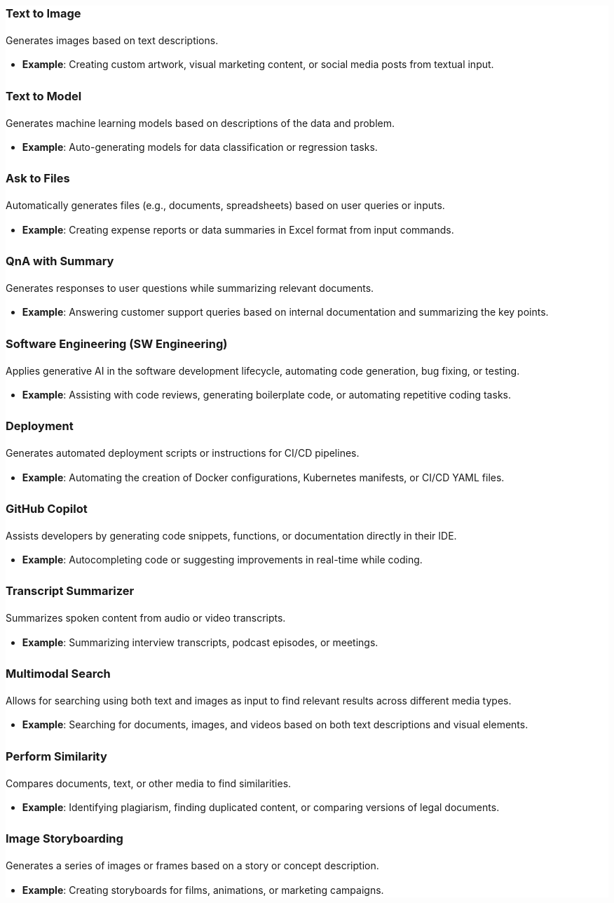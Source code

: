 ### **Text to Image**  
Generates images based on text descriptions.  
- **Example**: Creating custom artwork, visual marketing content, or social media posts from textual input.

### **Text to Model**  
Generates machine learning models based on descriptions of the data and problem.  
- **Example**: Auto-generating models for data classification or regression tasks.

### **Ask to Files**  
Automatically generates files (e.g., documents, spreadsheets) based on user queries or inputs.  
- **Example**: Creating expense reports or data summaries in Excel format from input commands.

### **QnA with Summary**  
Generates responses to user questions while summarizing relevant documents.  
- **Example**: Answering customer support queries based on internal documentation and summarizing the key points.

### **Software Engineering (SW Engineering)**  
Applies generative AI in the software development lifecycle, automating code generation, bug fixing, or testing.  
- **Example**: Assisting with code reviews, generating boilerplate code, or automating repetitive coding tasks.

### **Deployment**  
Generates automated deployment scripts or instructions for CI/CD pipelines.  
- **Example**: Automating the creation of Docker configurations, Kubernetes manifests, or CI/CD YAML files.

### **GitHub Copilot**  
Assists developers by generating code snippets, functions, or documentation directly in their IDE.  
- **Example**: Autocompleting code or suggesting improvements in real-time while coding.

### **Transcript Summarizer**  
Summarizes spoken content from audio or video transcripts.  
- **Example**: Summarizing interview transcripts, podcast episodes, or meetings.

### **Multimodal Search**  
Allows for searching using both text and images as input to find relevant results across different media types.  
- **Example**: Searching for documents, images, and videos based on both text descriptions and visual elements.

### **Perform Similarity**  
Compares documents, text, or other media to find similarities.  
- **Example**: Identifying plagiarism, finding duplicated content, or comparing versions of legal documents.

### **Image Storyboarding**  
Generates a series of images or frames based on a story or concept description.  
- **Example**: Creating storyboards for films, animations, or marketing campaigns.
